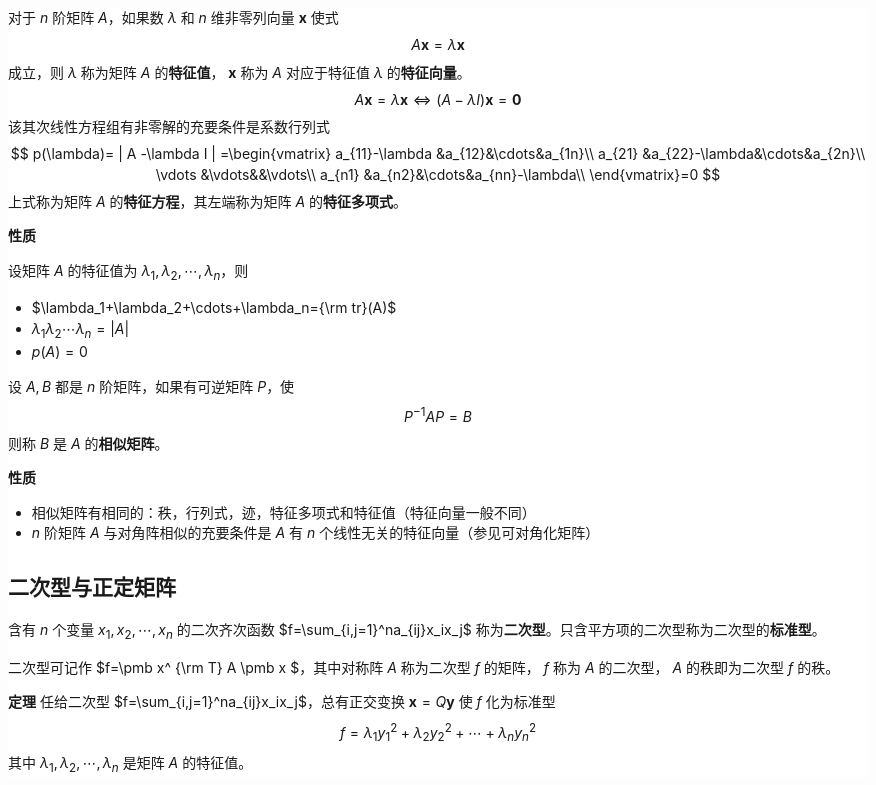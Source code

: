对于 $n$ 阶矩阵 $A$，如果数 $\lambda$ 和 $n$ 维非零列向量 ${\pmb x}$ 使式
$$
A \pmb x = \lambda \pmb x
$$
成立，则 $\lambda$ 称为矩阵 $A$ 的**特征值**， ${\pmb x}$ 称为 $A$ 对应于特征值 $\lambda$ 的**特征向量**。
$$
A \pmb x = \lambda \pmb x \iff (A -\lambda I )\pmb x= \pmb 0
$$
该其次线性方程组有非零解的充要条件是系数行列式
$$
p(\lambda)= | A -\lambda I | =\begin{vmatrix}
a_{11}-\lambda &a_{12}&\cdots&a_{1n}\\
a_{21} &a_{22}-\lambda&\cdots&a_{2n}\\
\vdots &\vdots&&\vdots\\
a_{n1} &a_{n2}&\cdots&a_{nn}-\lambda\\
\end{vmatrix}=0
$$
上式称为矩阵 $A$ 的**特征方程**，其左端称为矩阵 $A$ 的**特征多项式**。

**性质**

设矩阵 $A$ 的特征值为 $\lambda_1,\lambda_2,\cdots,\lambda_n$，则

+ $\lambda_1+\lambda_2+\cdots+\lambda_n={\rm tr}(A)$ 
+ $\lambda_1\lambda_2\cdots\lambda_n=|A|$ 
+ $p(A)=0$ 



设 ${A, B}$ 都是 $n$ 阶矩阵，如果有可逆矩阵 ${P}$，使
$$
P^{-1}AP=B
$$
则称 $B$ 是 $A$ 的**相似矩阵**。

**性质**

+ 相似矩阵有相同的：秩，行列式，迹，特征多项式和特征值（特征向量一般不同）
+ $n$ 阶矩阵 $A$ 与对角阵相似的充要条件是 $A$ 有 $n$ 个线性无关的特征向量（参见可对角化矩阵）



## 二次型与正定矩阵

含有 $n$ 个变量 $x_1,x_2,\cdots,x_n$ 的二次齐次函数 $f=\sum_{i,j=1}^na_{ij}x_ix_j$ 称为**二次型**。只含平方项的二次型称为二次型的**标准型**。

二次型可记作 $f=\pmb x^ {\rm T} A \pmb x $，其中对称阵 $A$ 称为二次型 $f$ 的矩阵， $f$ 称为 $A$ 的二次型， $A$ 的秩即为二次型 $f$ 的秩。



**定理** 任给二次型 $f=\sum_{i,j=1}^na_{ij}x_ix_j$，总有正交变换 $\pmb x=Q\pmb y$ 使 $f$ 化为标准型
$$
f=\lambda_1 y_1^2+\lambda_2 y_2^2+\cdots+\lambda_n y_n^2
$$
其中 $\lambda_1,\lambda_2,\cdots,\lambda_n$ 是矩阵 $A$ 的特征值。

